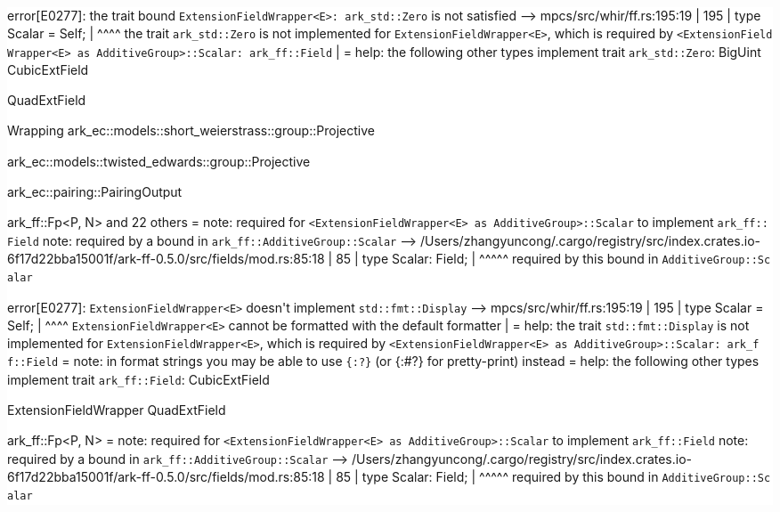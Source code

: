 error[E0277]: the trait bound `ExtensionFieldWrapper<E>: ark_std::Zero` is not satisfied
   --> mpcs/src/whir/ff.rs:195:19
    |
195 |     type Scalar = Self;
    |                   ^^^^ the trait `ark_std::Zero` is not implemented for `ExtensionFieldWrapper<E>`, which is required by `<ExtensionFieldWrapper<E> as AdditiveGroup>::Scalar: ark_ff::Field`
    |
    = help: the following other types implement trait `ark_std::Zero`:
              BigUint
              CubicExtField<P>
              QuadExtField<P>
              Wrapping<T>
              ark_ec::models::short_weierstrass::group::Projective<P>
              ark_ec::models::twisted_edwards::group::Projective<P>
              ark_ec::pairing::PairingOutput<P>
              ark_ff::Fp<P, N>
            and 22 others
    = note: required for `<ExtensionFieldWrapper<E> as AdditiveGroup>::Scalar` to implement `ark_ff::Field`
note: required by a bound in `ark_ff::AdditiveGroup::Scalar`
   --> /Users/zhangyuncong/.cargo/registry/src/index.crates.io-6f17d22bba15001f/ark-ff-0.5.0/src/fields/mod.rs:85:18
    |
85  |     type Scalar: Field;
    |                  ^^^^^ required by this bound in `AdditiveGroup::Scalar`

error[E0277]: `ExtensionFieldWrapper<E>` doesn't implement `std::fmt::Display`
   --> mpcs/src/whir/ff.rs:195:19
    |
195 |     type Scalar = Self;
    |                   ^^^^ `ExtensionFieldWrapper<E>` cannot be formatted with the default formatter
    |
    = help: the trait `std::fmt::Display` is not implemented for `ExtensionFieldWrapper<E>`, which is required by `<ExtensionFieldWrapper<E> as AdditiveGroup>::Scalar: ark_ff::Field`
    = note: in format strings you may be able to use `{:?}` (or {:#?} for pretty-print) instead
    = help: the following other types implement trait `ark_ff::Field`:
              CubicExtField<P>
              ExtensionFieldWrapper<E>
              QuadExtField<P>
              ark_ff::Fp<P, N>
    = note: required for `<ExtensionFieldWrapper<E> as AdditiveGroup>::Scalar` to implement `ark_ff::Field`
note: required by a bound in `ark_ff::AdditiveGroup::Scalar`
   --> /Users/zhangyuncong/.cargo/registry/src/index.crates.io-6f17d22bba15001f/ark-ff-0.5.0/src/fields/mod.rs:85:18
    |
85  |     type Scalar: Field;
    |                  ^^^^^ required by this bound in `AdditiveGroup::Scalar`
